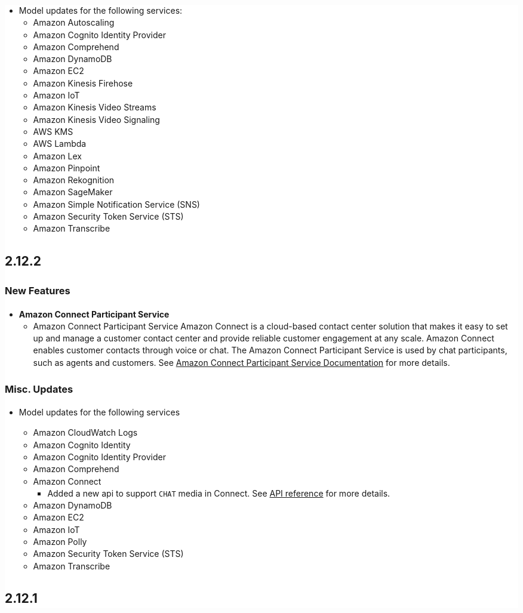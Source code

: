 - Model updates for the following services:
  - Amazon Autoscaling
  - Amazon Cognito Identity Provider
  - Amazon Comprehend
  - Amazon DynamoDB
  - Amazon EC2
  - Amazon Kinesis Firehose
  - Amazon IoT
  - Amazon Kinesis Video Streams
  - Amazon Kinesis Video Signaling
  - AWS KMS
  - AWS Lambda
  - Amazon Lex
  - Amazon Pinpoint
  - Amazon Rekognition
  - Amazon SageMaker
  - Amazon Simple Notification Service (SNS)
  - Amazon Security Token Service (STS)
  - Amazon Transcribe

## 2.12.2

### New Features

- **Amazon Connect Participant Service**
  - Amazon Connect Participant Service Amazon Connect is a cloud-based contact center solution that makes it easy to set up and manage a customer contact center and provide reliable customer engagement at any scale. Amazon Connect enables customer contacts through voice or chat. The Amazon Connect Participant Service is used by chat participants, such as agents and customers. See [Amazon Connect Participant Service Documentation](https://aws.amazon.com/connect/) for more details.

### Misc. Updates

- Model updates for the following services

  - Amazon CloudWatch Logs
  - Amazon Cognito Identity
  - Amazon Cognito Identity Provider
  - Amazon Comprehend
  - Amazon Connect
    - Added a new api to support `CHAT` media in Connect. See [API reference](https://docs.aws.amazon.com/connect/latest/APIReference) for more details.
  - Amazon DynamoDB
  - Amazon EC2
  - Amazon IoT
  - Amazon Polly
  - Amazon Security Token Service (STS)
  - Amazon Transcribe

## 2.12.1

